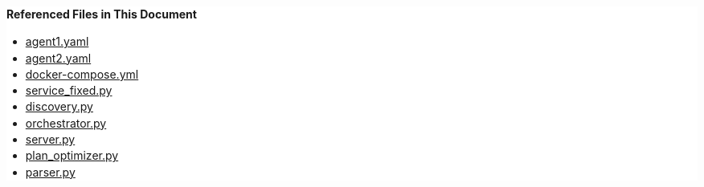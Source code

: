 **Referenced Files in This Document**   
- [agent1.yaml](file://configs/agent1.yaml)
- [agent2.yaml](file://configs/agent2.yaml)
- [docker-compose.yml](file://docker-compose.yml)
- [service_fixed.py](file://src/praxis_sdk/p2p/service_fixed.py)
- [discovery.py](file://src/praxis_sdk/p2p/discovery.py)
- [orchestrator.py](file://src/praxis_sdk/dsl/orchestrator.py)
- [server.py](file://src/praxis_sdk/api/server.py)
- [plan_optimizer.py](file://src/praxis_sdk/llm/plan_optimizer.py)
- [parser.py](file://src/praxis_sdk/dsl/parser.py)